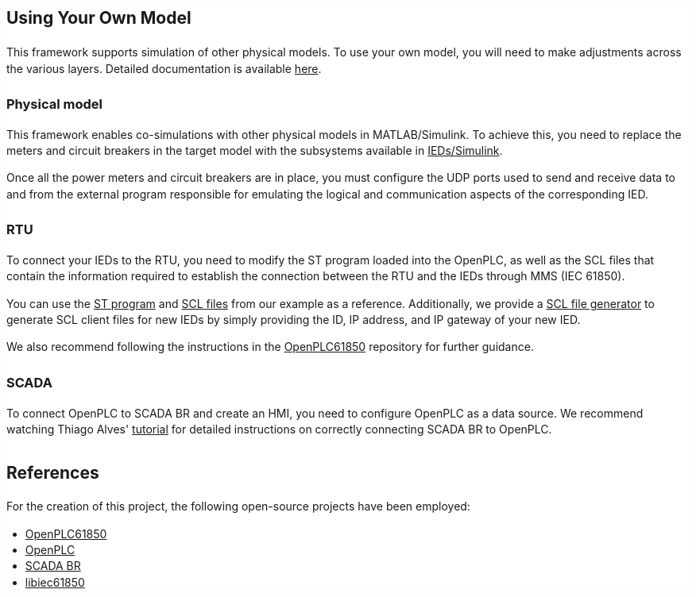 
## Using Your Own Model

This framework supports simulation of other physical models. To use your own model, you will need to make adjustments across the various layers. Detailed documentation is available [here](https://github.com/CIARRES/ESPSGrid/tree/main/documentation).

### Physical model

This framework enables co-simulations with other physical models in MATLAB/Simulink. To achieve this, you need to replace the meters and circuit breakers in the target model with the subsystems available in [IEDs/Simulink](https://github.com/CIARRES/SG-Co-Simulation-Framework/tree/main/IEDs/Simulink).

Once all the power meters and circuit breakers are in place, you must configure the UDP ports used to send and receive data to and from the external program responsible for emulating the logical and communication aspects of the corresponding IED.

### RTU

To connect your IEDs to the RTU, you need to modify the ST program loaded into the OpenPLC, as well as the SCL files that contain the information required to establish the connection between the RTU and the IEDs through MMS (IEC 61850).

You can use the [ST program](https://github.com/CIARRES/SG-Co-Simulation-Framework/tree/main/RTU/OpenPLC%20Program) and [SCL files](https://github.com/CIARRES/SG-Co-Simulation-Framework/tree/main/IEDs/OpenPLC-ICL-files) from our example as a reference. Additionally, we provide a [SCL file generator](https://github.com/CIARRES/SG-Co-Simulation-Framework/tree/main/IEDs/OpenPLC-ICL-files/generator) to generate SCL client files for new IEDs by simply providing the ID, IP address, and IP gateway of your new IED.

We also recommend following the instructions in the [OpenPLC61850](https://github.com/smartgridadsc/OpenPLC61850) repository for further guidance.

### SCADA

To connect OpenPLC to SCADA BR and create an HMI, you need to configure OpenPLC as a data source. We recommend watching Thiago Alves' [tutorial](https://youtu.be/KrcL6lhAHKw?feature=shared) for detailed instructions on correctly connecting SCADA BR to OpenPLC.

## References

For the creation of this project, the following open-source projects have been employed:

* [OpenPLC61850](https://github.com/smartgridadsc/OpenPLC61850)
* [OpenPLC](https://autonomylogic.com)
* [SCADA BR](https://github.com/ScadaBR)
* [libiec61850](https://libiec61850.com)
